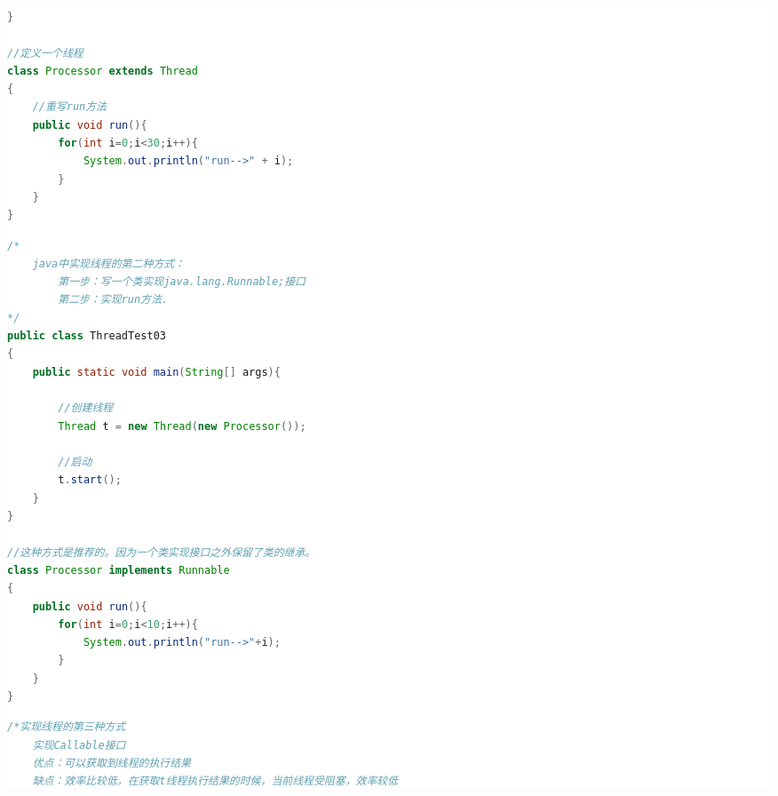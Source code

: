 ```java
}

//定义一个线程
class Processor extends Thread
{
	//重写run方法
	public void run(){
		for(int i=0;i<30;i++){
			System.out.println("run-->" + i);
		}
	}
}
```



```java
/*
	java中实现线程的第二种方式：
		第一步：写一个类实现java.lang.Runnable;接口
		第二步：实现run方法.
*/
public class ThreadTest03
{
	public static void main(String[] args){
		
		//创建线程
		Thread t = new Thread(new Processor());

		//启动
		t.start();
	}
}

//这种方式是推荐的。因为一个类实现接口之外保留了类的继承。
class Processor implements Runnable
{
	public void run(){
		for(int i=0;i<10;i++){
			System.out.println("run-->"+i);
		}
	}
}
```



```java
/*实现线程的第三种方式
	实现Callable接口
    优点：可以获取到线程的执行结果
    缺点：效率比较低，在获取t线程执行结果的时候，当前线程受阻塞，效率较低
```
